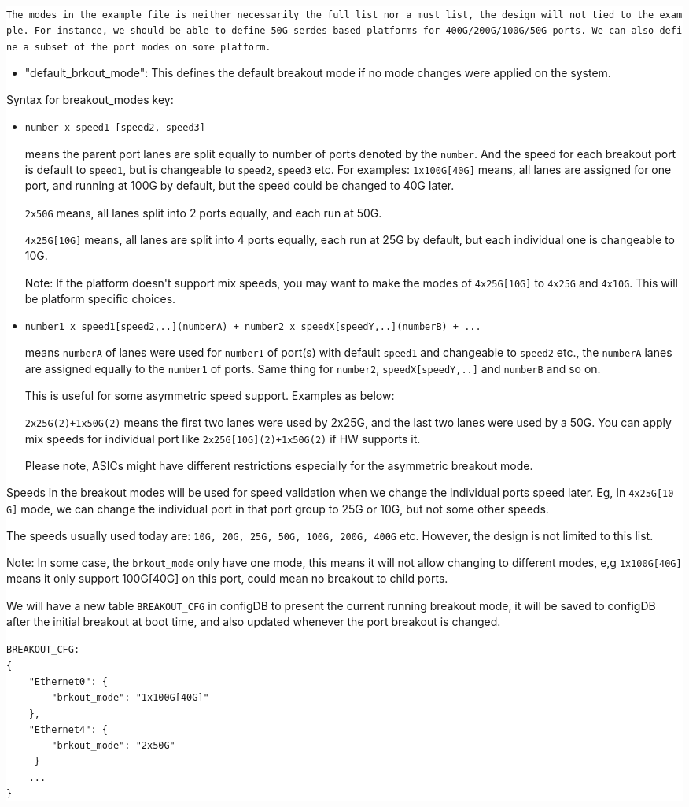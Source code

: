     The modes in the example file is neither necessarily the full list nor a must list, the design will not tied to the example. For instance, we should be able to define 50G serdes based platforms for 400G/200G/100G/50G ports. We can also define a subset of the port modes on some platform.
- "default_brkout_mode": This defines the default breakout mode if no mode changes were applied on the system.

Syntax for breakout_modes key:
- `number x speed1 [speed2, speed3]`

    means the parent port lanes are split equally to number of ports denoted by the `number`. And the speed for each breakout port is default to `speed1`, but is changeable to `speed2`, `speed3` etc.
    For examples:
    `1x100G[40G]` means, all lanes are assigned for one port, and running at 100G by default, but the speed could be changed to 40G later.

    `2x50G` means, all lanes split into 2 ports equally, and each run at 50G.

    `4x25G[10G]` means, all lanes are split into 4 ports equally, each run at 25G by default, but each individual one is changeable to 10G.

    Note: If the platform doesn't support mix speeds, you may want to make the modes of `4x25G[10G]` to `4x25G` and `4x10G`. This will be platform specific choices.

- `number1 x speed1[speed2,..](numberA) + number2 x speedX[speedY,..](numberB) + ...`

    means `numberA` of lanes were used for `number1` of port(s) with default `speed1` and changeable to `speed2` etc., the `numberA` lanes are assigned equally to the `number1` of ports.  Same thing for `number2`, `speedX[speedY,..]` and `numberB` and so on.

    This is useful for some asymmetric speed support. Examples as below:

    `2x25G(2)+1x50G(2)` means the first two lanes were used by 2x25G, and the last two lanes were used by a 50G. You can apply mix speeds for individual port like `2x25G[10G](2)+1x50G(2)` if HW supports it.

    Please note, ASICs might have different restrictions especially for the asymmetric breakout mode.

Speeds in the breakout modes will be used for speed validation when we change the individual ports speed later.
Eg, In `4x25G[10G]` mode, we can change the individual port in that port group to 25G or 10G, but not some other speeds.

The speeds usually used today are:
`10G, 20G, 25G, 50G, 100G, 200G, 400G` etc.
However, the design is not limited to this list.

Note: In some case, the `brkout_mode` only have one mode, this means it will not allow changing to different modes, e,g `1x100G[40G]` means it only support 100G[40G] on this port, could mean no breakout to child ports.

We will have a new table `BREAKOUT_CFG` in configDB to present the current running breakout mode, it will be saved to configDB after the initial breakout at boot time, and also updated whenever the port breakout is changed.

```
BREAKOUT_CFG:
{
    "Ethernet0": {
        "brkout_mode": "1x100G[40G]"
    },
    "Ethernet4": {
        "brkout_mode": "2x50G"
     }
    ...
}
```
